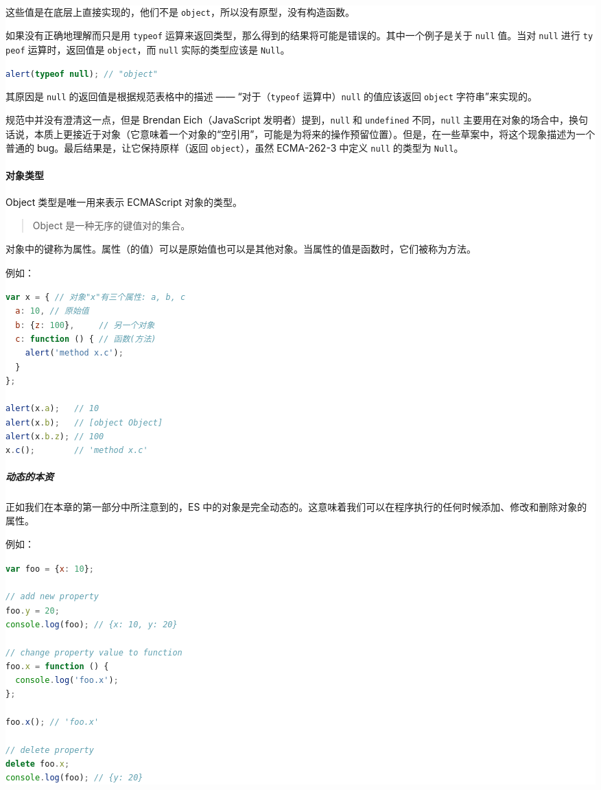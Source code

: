 这些值是在底层上直接实现的，他们不是 `object`，所以没有原型，没有构造函数。

如果没有正确地理解而只是用 `typeof` 运算来返回类型，那么得到的结果将可能是错误的。其中一个例子是关于 `null` 值。当对 `null` 进行 `typeof` 运算时，返回值是 `object`，而 `null` 实际的类型应该是 `Null`。

```js
alert(typeof null); // "object"
```

其原因是 `null` 的返回值是根据规范表格中的描述 —— “对于（`typeof` 运算中）`null` 的值应该返回 `object` 字符串”来实现的。

规范中并没有澄清这一点，但是 Brendan Eich（JavaScript 发明者）提到，`null` 和 `undefined` 不同，`null` 主要用在对象的场合中，换句话说，本质上更接近于对象（它意味着一个对象的“空引用”，可能是为将来的操作预留位置）。但是，在一些草案中，将这个现象描述为一个普通的 bug。最后结果是，让它保持原样（返回 `object`），虽然 ECMA-262-3 中定义 `null` 的类型为 `Null`。


#### 对象类型

Object 类型是唯一用来表示 ECMAScript 对象的类型。

> Object 是一种无序的键值对的集合。

对象中的键称为属性。属性（的值）可以是原始值也可以是其他对象。当属性的值是函数时，它们被称为方法。

例如：

```js
var x = { // 对象"x"有三个属性: a, b, c
  a: 10, // 原始值
  b: {z: 100},     // 另一个对象
  c: function () { // 函数(方法)
    alert('method x.c');
  }
};
 
alert(x.a);   // 10
alert(x.b);   // [object Object]
alert(x.b.z); // 100
x.c();        // 'method x.c'
```


##### 动态的本资

正如我们在本章的第一部分中所注意到的，ES 中的对象是完全动态的。这意味着我们可以在程序执行的任何时候添加、修改和删除对象的属性。

例如：

```js
var foo = {x: 10};
 
// add new property
foo.y = 20;
console.log(foo); // {x: 10, y: 20}
 
// change property value to function
foo.x = function () {
  console.log('foo.x');
};
 
foo.x(); // 'foo.x'
 
// delete property
delete foo.x;
console.log(foo); // {y: 20}
```
